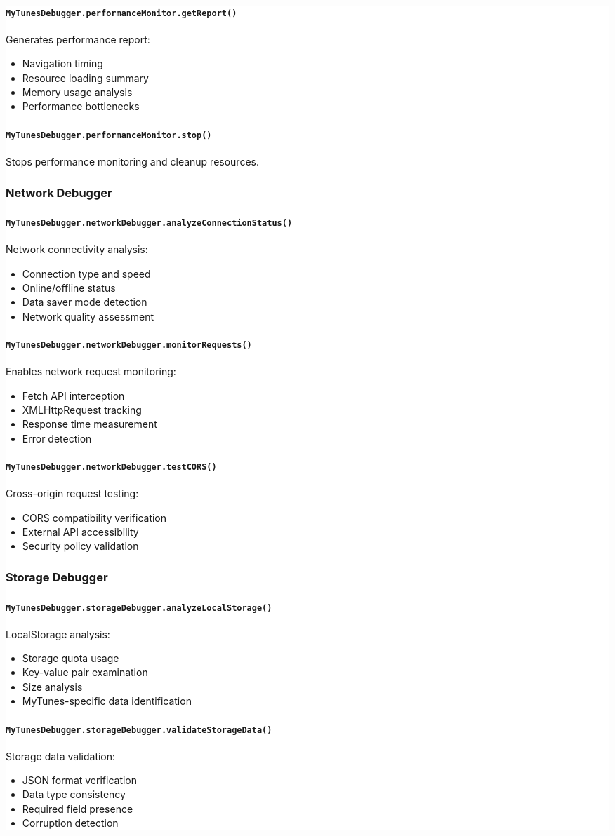 #### `MyTunesDebugger.performanceMonitor.getReport()`
Generates performance report:
- Navigation timing
- Resource loading summary
- Memory usage analysis
- Performance bottlenecks

#### `MyTunesDebugger.performanceMonitor.stop()`
Stops performance monitoring and cleanup resources.

### Network Debugger

#### `MyTunesDebugger.networkDebugger.analyzeConnectionStatus()`
Network connectivity analysis:
- Connection type and speed
- Online/offline status
- Data saver mode detection
- Network quality assessment

#### `MyTunesDebugger.networkDebugger.monitorRequests()`
Enables network request monitoring:
- Fetch API interception
- XMLHttpRequest tracking
- Response time measurement
- Error detection

#### `MyTunesDebugger.networkDebugger.testCORS()`
Cross-origin request testing:
- CORS compatibility verification
- External API accessibility
- Security policy validation

### Storage Debugger

#### `MyTunesDebugger.storageDebugger.analyzeLocalStorage()`
LocalStorage analysis:
- Storage quota usage
- Key-value pair examination
- Size analysis
- MyTunes-specific data identification

#### `MyTunesDebugger.storageDebugger.validateStorageData()`
Storage data validation:
- JSON format verification
- Data type consistency
- Required field presence
- Corruption detection
